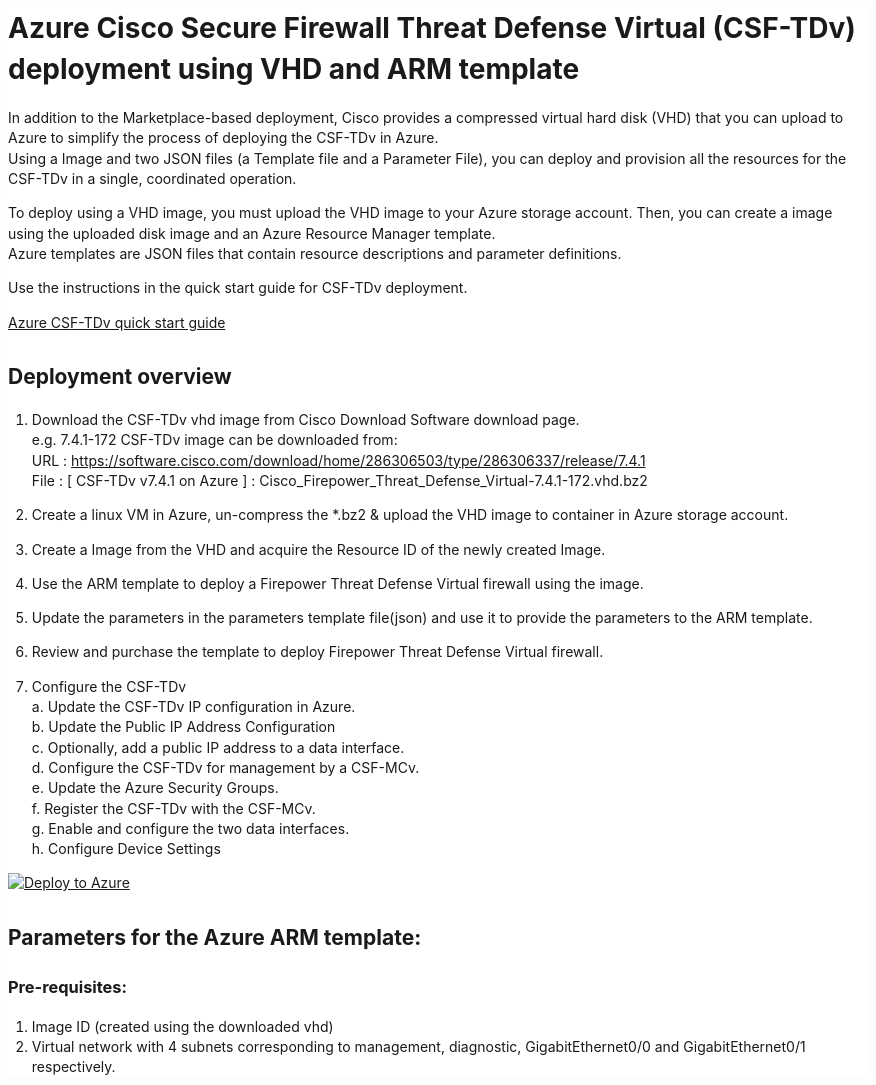 # Azure Cisco Secure Firewall Threat Defense Virtual (CSF-TDv) deployment using VHD and ARM template

In addition to the Marketplace-based deployment, Cisco provides a compressed virtual hard disk (VHD) that you can upload to Azure to simplify the process of deploying the CSF-TDv in Azure. <br>
Using a Image and two JSON files (a Template file and a Parameter File), you can deploy and provision all the resources for the CSF-TDv in a single, coordinated operation.

To deploy using a VHD image, you must upload the VHD image to your Azure storage account. Then, you can create a image using the uploaded disk image and an Azure Resource Manager template.<br>
Azure templates are JSON files that contain resource descriptions and parameter definitions.

Use the instructions in the quick start guide for CSF-TDv deployment.<br>

[Azure CSF-TDv quick start guide](https://www.cisco.com/c/en/us/td/docs/security/firepower/quick_start/consolidated_ftdv_gsg/threat-defense-virtual-74-gsg/m-ftdv-azure-gsg.html)


## Deployment overview

1. Download the CSF-TDv vhd image from Cisco Download Software download page.<br>
e.g. 7.4.1-172 CSF-TDv image can be downloaded from:<br>
URL  : https://software.cisco.com/download/home/286306503/type/286306337/release/7.4.1 <br>
File : [ CSF-TDv v7.4.1 on Azure ] : Cisco_Firepower_Threat_Defense_Virtual-7.4.1-172.vhd.bz2<br>

2. Create a linux VM in Azure, un-compress the *.bz2 & upload the VHD image to container in Azure storage account.

3. Create a Image from the VHD and acquire the Resource ID of the newly created Image.

4. Use the ARM template to deploy a Firepower Threat Defense Virtual firewall using the image.

5. Update the parameters in the parameters template file(json) and use it to provide the parameters to the ARM template.

6. Review and purchase the template to deploy Firepower Threat Defense Virtual firewall.

7. Configure the CSF-TDv <br>
    a. Update the CSF-TDv IP configuration in Azure.<br>
    b. Update the Public IP Address Configuration<br>
    c. Optionally, add a public IP address to a data interface.<br>
    d. Configure the CSF-TDv for management by a CSF-MCv.<br>
    e. Update the Azure Security Groups.<br>
    f. Register the CSF-TDv with the CSF-MCv.<br>
    g. Enable and configure the two data interfaces.<br>
    h. Configure Device Settings<br>

[![Deploy to Azure](https://aka.ms/deploytoazurebutton)](https://portal.azure.com/#create/Microsoft.Template/uri/https%3A%2F%2Fraw.githubusercontent.com%2FCiscoDevNet%2Fcisco-ftdv%2Fmaster%2Fdeployment-templates%2Fazure%2FCiscoSecureFirewallVirtual-7.4.1%2Fftdv%2Fazure-ftdv-custom-template.json)

## Parameters for the Azure ARM template:

### Pre-requisites:
1. Image ID (created using the downloaded vhd)
2. Virtual network with 4 subnets corresponding to management, diagnostic, GigabitEthernet0/0 and GigabitEthernet0/1 respectively.
